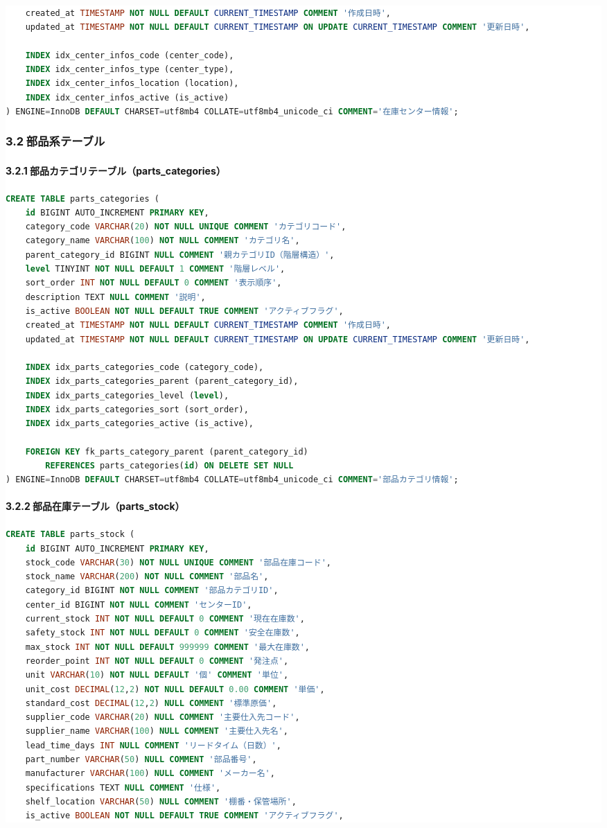 ```sql
    created_at TIMESTAMP NOT NULL DEFAULT CURRENT_TIMESTAMP COMMENT '作成日時',
    updated_at TIMESTAMP NOT NULL DEFAULT CURRENT_TIMESTAMP ON UPDATE CURRENT_TIMESTAMP COMMENT '更新日時',

    INDEX idx_center_infos_code (center_code),
    INDEX idx_center_infos_type (center_type),
    INDEX idx_center_infos_location (location),
    INDEX idx_center_infos_active (is_active)
) ENGINE=InnoDB DEFAULT CHARSET=utf8mb4 COLLATE=utf8mb4_unicode_ci COMMENT='在庫センター情報';
```

### 3.2 部品系テーブル

#### 3.2.1 部品カテゴリテーブル（parts_categories）

```sql
CREATE TABLE parts_categories (
    id BIGINT AUTO_INCREMENT PRIMARY KEY,
    category_code VARCHAR(20) NOT NULL UNIQUE COMMENT 'カテゴリコード',
    category_name VARCHAR(100) NOT NULL COMMENT 'カテゴリ名',
    parent_category_id BIGINT NULL COMMENT '親カテゴリID（階層構造）',
    level TINYINT NOT NULL DEFAULT 1 COMMENT '階層レベル',
    sort_order INT NOT NULL DEFAULT 0 COMMENT '表示順序',
    description TEXT NULL COMMENT '説明',
    is_active BOOLEAN NOT NULL DEFAULT TRUE COMMENT 'アクティブフラグ',
    created_at TIMESTAMP NOT NULL DEFAULT CURRENT_TIMESTAMP COMMENT '作成日時',
    updated_at TIMESTAMP NOT NULL DEFAULT CURRENT_TIMESTAMP ON UPDATE CURRENT_TIMESTAMP COMMENT '更新日時',

    INDEX idx_parts_categories_code (category_code),
    INDEX idx_parts_categories_parent (parent_category_id),
    INDEX idx_parts_categories_level (level),
    INDEX idx_parts_categories_sort (sort_order),
    INDEX idx_parts_categories_active (is_active),

    FOREIGN KEY fk_parts_category_parent (parent_category_id)
        REFERENCES parts_categories(id) ON DELETE SET NULL
) ENGINE=InnoDB DEFAULT CHARSET=utf8mb4 COLLATE=utf8mb4_unicode_ci COMMENT='部品カテゴリ情報';
```

#### 3.2.2 部品在庫テーブル（parts_stock）

```sql
CREATE TABLE parts_stock (
    id BIGINT AUTO_INCREMENT PRIMARY KEY,
    stock_code VARCHAR(30) NOT NULL UNIQUE COMMENT '部品在庫コード',
    stock_name VARCHAR(200) NOT NULL COMMENT '部品名',
    category_id BIGINT NOT NULL COMMENT '部品カテゴリID',
    center_id BIGINT NOT NULL COMMENT 'センターID',
    current_stock INT NOT NULL DEFAULT 0 COMMENT '現在在庫数',
    safety_stock INT NOT NULL DEFAULT 0 COMMENT '安全在庫数',
    max_stock INT NOT NULL DEFAULT 999999 COMMENT '最大在庫数',
    reorder_point INT NOT NULL DEFAULT 0 COMMENT '発注点',
    unit VARCHAR(10) NOT NULL DEFAULT '個' COMMENT '単位',
    unit_cost DECIMAL(12,2) NOT NULL DEFAULT 0.00 COMMENT '単価',
    standard_cost DECIMAL(12,2) NULL COMMENT '標準原価',
    supplier_code VARCHAR(20) NULL COMMENT '主要仕入先コード',
    supplier_name VARCHAR(100) NULL COMMENT '主要仕入先名',
    lead_time_days INT NULL COMMENT 'リードタイム（日数）',
    part_number VARCHAR(50) NULL COMMENT '部品番号',
    manufacturer VARCHAR(100) NULL COMMENT 'メーカー名',
    specifications TEXT NULL COMMENT '仕様',
    shelf_location VARCHAR(50) NULL COMMENT '棚番・保管場所',
    is_active BOOLEAN NOT NULL DEFAULT TRUE COMMENT 'アクティブフラグ',
```